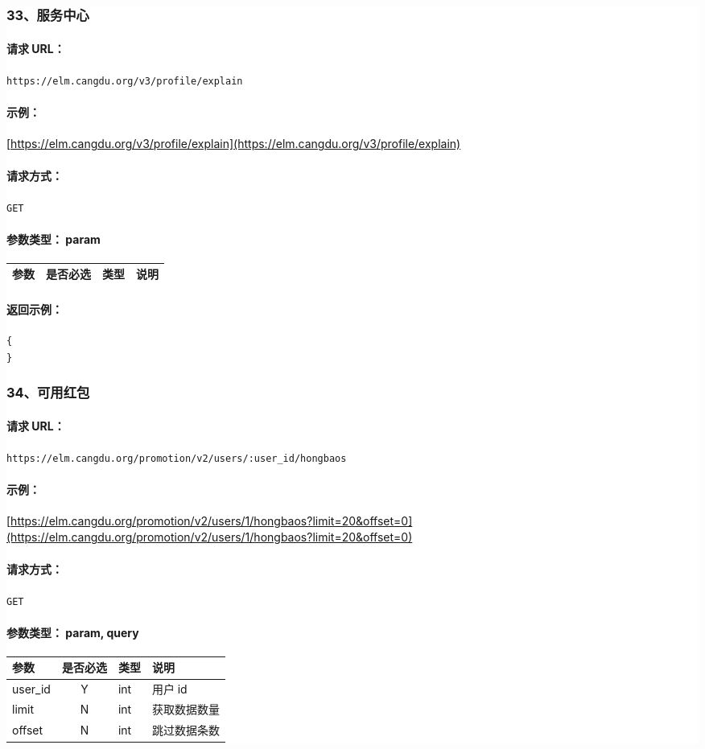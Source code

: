 ### 33、服务中心

#### 请求 URL：

```
https://elm.cangdu.org/v3/profile/explain
```

#### 示例：

[https://elm.cangdu.org/v3/profile/explain](https://elm.cangdu.org/v3/profile/explain)

#### 请求方式：

```
GET
```

#### 参数类型： param

| 参数 | 是否必选 | 类型 | 说明 |
| :--- | :------: | :--- | :--- |

#### 返回示例：

```javascript
{
}
```

### 34、可用红包

#### 请求 URL：

```
https://elm.cangdu.org/promotion/v2/users/:user_id/hongbaos
```

#### 示例：

[https://elm.cangdu.org/promotion/v2/users/1/hongbaos?limit=20&offset=0](https://elm.cangdu.org/promotion/v2/users/1/hongbaos?limit=20&offset=0)

#### 请求方式：

```
GET
```

#### 参数类型： param, query

| 参数    | 是否必选 | 类型 | 说明         |
| :------ | :------: | :--- | :----------- |
| user_id |    Y     | int  | 用户 id      |
| limit   |    N     | int  | 获取数据数量 |
| offset  |    N     | int  | 跳过数据条数 |
